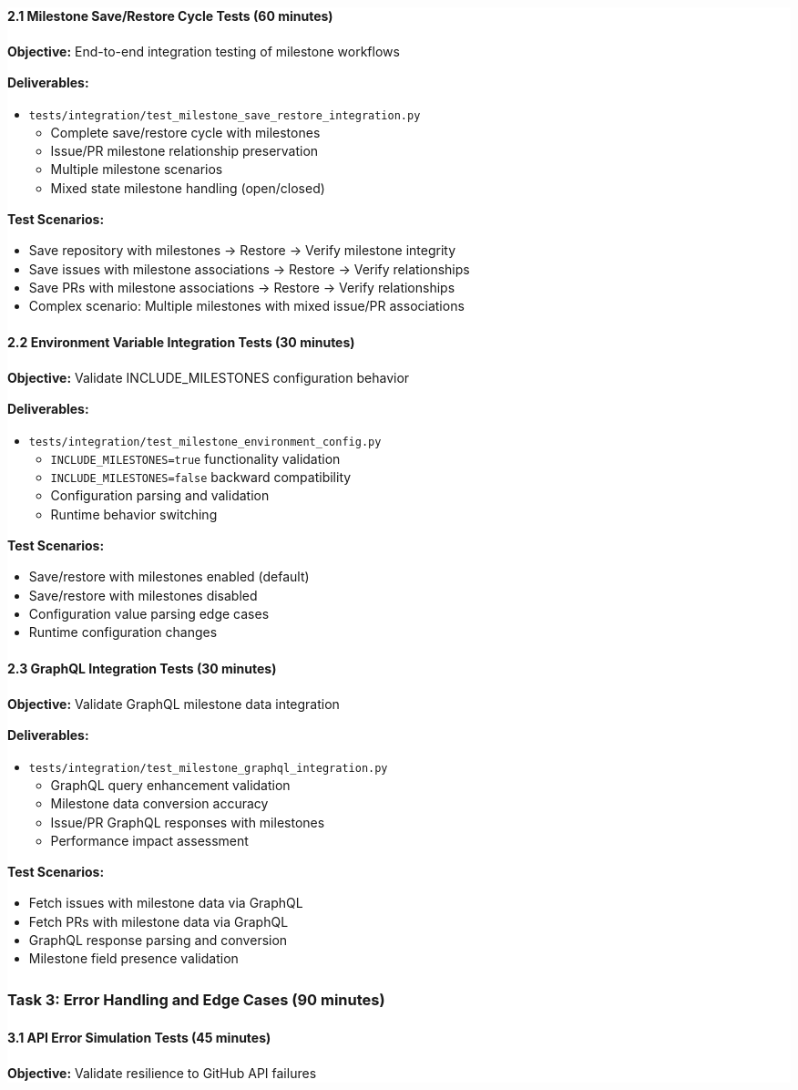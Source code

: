 #### 2.1 Milestone Save/Restore Cycle Tests (60 minutes)
**Objective:** End-to-end integration testing of milestone workflows

**Deliverables:**
- `tests/integration/test_milestone_save_restore_integration.py`
  - Complete save/restore cycle with milestones
  - Issue/PR milestone relationship preservation
  - Multiple milestone scenarios
  - Mixed state milestone handling (open/closed)

**Test Scenarios:**
- Save repository with milestones → Restore → Verify milestone integrity
- Save issues with milestone associations → Restore → Verify relationships
- Save PRs with milestone associations → Restore → Verify relationships
- Complex scenario: Multiple milestones with mixed issue/PR associations

#### 2.2 Environment Variable Integration Tests (30 minutes)
**Objective:** Validate INCLUDE_MILESTONES configuration behavior

**Deliverables:**
- `tests/integration/test_milestone_environment_config.py`
  - `INCLUDE_MILESTONES=true` functionality validation
  - `INCLUDE_MILESTONES=false` backward compatibility
  - Configuration parsing and validation
  - Runtime behavior switching

**Test Scenarios:**
- Save/restore with milestones enabled (default)
- Save/restore with milestones disabled
- Configuration value parsing edge cases
- Runtime configuration changes

#### 2.3 GraphQL Integration Tests (30 minutes)
**Objective:** Validate GraphQL milestone data integration

**Deliverables:**
- `tests/integration/test_milestone_graphql_integration.py`
  - GraphQL query enhancement validation
  - Milestone data conversion accuracy
  - Issue/PR GraphQL responses with milestones
  - Performance impact assessment

**Test Scenarios:**
- Fetch issues with milestone data via GraphQL
- Fetch PRs with milestone data via GraphQL
- GraphQL response parsing and conversion
- Milestone field presence validation

### Task 3: Error Handling and Edge Cases (90 minutes)

#### 3.1 API Error Simulation Tests (45 minutes)
**Objective:** Validate resilience to GitHub API failures
